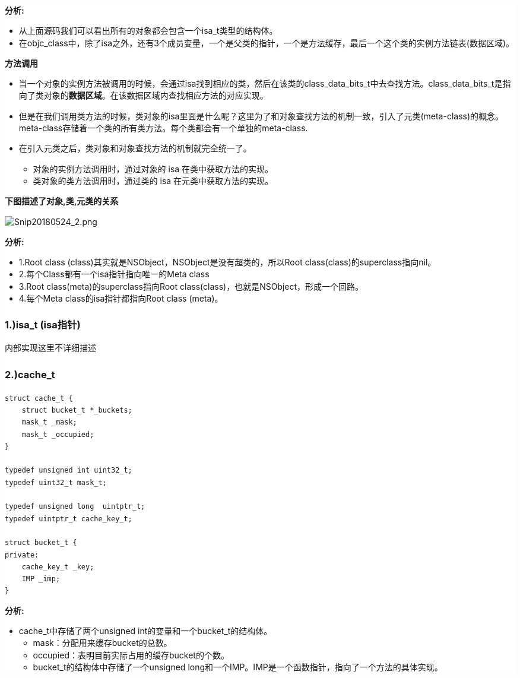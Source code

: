 **分析:**

- 从上面源码我们可以看出所有的对象都会包含一个isa_t类型的结构体。
- 在objc_class中，除了isa之外，还有3个成员变量，一个是父类的指针，一个是方法缓存，最后一个这个类的实例方法链表(数据区域)。

**方法调用**
- 当一个对象的实例方法被调用的时候，会通过isa找到相应的类，然后在该类的class_data_bits_t中去查找方法。class_data_bits_t是指向了类对象的**数据区域**。在该数据区域内查找相应方法的对应实现。
- 但是在我们调用类方法的时候，类对象的isa里面是什么呢？这里为了和对象查找方法的机制一致，引入了元类(meta-class)的概念。meta-class存储着一个类的所有类方法。每个类都会有一个单独的meta-class.

- 在引入元类之后，类对象和对象查找方法的机制就完全统一了。

  - 对象的实例方法调用时，通过对象的 isa 在类中获取方法的实现。
  - 类对象的类方法调用时，通过类的 isa 在元类中获取方法的实现。

**下图描述了对象,类,元类的关系**

![Snip20180524_2.png](https://upload-images.jianshu.io/upload_images/1494773-1dfa3b3b1d8d200b.png?imageMogr2/auto-orient/strip%7CimageView2/2/w/1240)


**分析:**

- 1.Root class (class)其实就是NSObject，NSObject是没有超类的，所以Root class(class)的superclass指向nil。
- 2.每个Class都有一个isa指针指向唯一的Meta class
- 3.Root class(meta)的superclass指向Root class(class)，也就是NSObject，形成一个回路。
- 4.每个Meta class的isa指针都指向Root class (meta)。


### 1.)isa_t (isa指针)
内部实现这里不详细描述
### 2.)cache_t

```
struct cache_t {
    struct bucket_t *_buckets;
    mask_t _mask;
    mask_t _occupied;
}

typedef unsigned int uint32_t;
typedef uint32_t mask_t;

typedef unsigned long  uintptr_t;
typedef uintptr_t cache_key_t;

struct bucket_t {
private:
    cache_key_t _key;
    IMP _imp;
}
```

**分析:**

- cache_t中存储了两个unsigned int的变量和一个bucket_t的结构体。
  - mask：分配用来缓存bucket的总数。
  - occupied：表明目前实际占用的缓存bucket的个数。
  - bucket_t的结构体中存储了一个unsigned long和一个IMP。IMP是一个函数指针，指向了一个方法的具体实现。
  